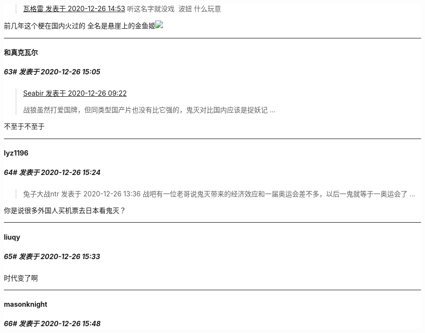 

<blockquote><a href="httphttps://bbs.saraba1st.com/2b/forum.php?mod=redirect&amp;goto=findpost&amp;pid=49850429&amp;ptid=1979630" target="_blank">瓦格雷 发表于 2020-12-26 14:53</a>
听这名字就没戏  波妞 什么玩意</blockquote>
前几年这个梗在国内火过的 全名是悬崖上的金鱼姬<img src="https://static.saraba1st.com/image/smiley/face2017/232.gif" referrerpolicy="no-referrer">







*****

####  和真克瓦尔  
##### 63#       发表于 2020-12-26 15:05



<blockquote><a href="httphttps://bbs.saraba1st.com/2b/forum.php?mod=redirect&amp;goto=findpost&amp;pid=49847828&amp;ptid=1979630" target="_blank">Seabir 发表于 2020-12-26 09:22</a>

战狼虽然打爱国牌，但同类型国产片也没有比它强的，鬼灭对比国内应该是捉妖记 ...</blockquote>
不至于不至于







*****

####  lyz1196  
##### 64#       发表于 2020-12-26 15:24



<blockquote>兔子大战ntr 发表于 2020-12-26 13:36
战吧有一位老哥说鬼灭带来的经济效应和一届奥运会差不多，以后一鬼就等于一奥运会了 ...</blockquote>
你是说很多外国人买机票去日本看鬼灭？







*****

####  liuqy  
##### 65#       发表于 2020-12-26 15:33




时代变了啊







*****

####  masonknight  
##### 66#       发表于 2020-12-26 15:48
